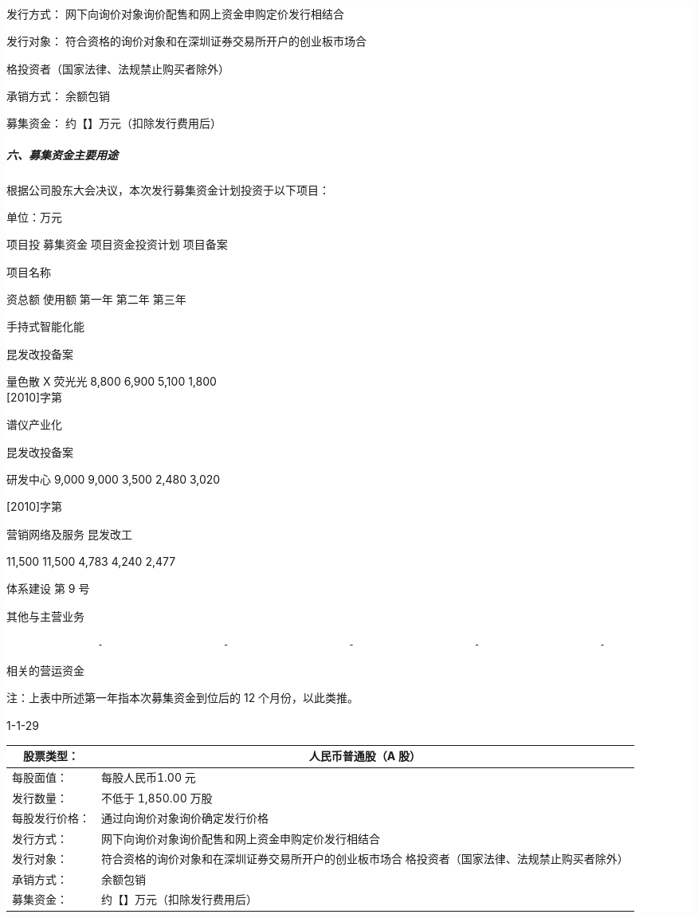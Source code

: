 发行方式： 网下向询价对象询价配售和网上资金申购定价发行相结合

发行对象： 符合资格的询价对象和在深圳证券交易所开户的创业板市场合

格投资者（国家法律、法规禁止购买者除外）

承销方式： 余额包销

募集资金： 约【】万元（扣除发行费用后）

##### 六、募集资金主要用途

根据公司股东大会决议，本次发行募集资金计划投资于以下项目：

单位：万元

项目投 募集资金 项目资金投资计划 项目备案

项目名称

资总额 使用额 第一年 第二年 第三年

手持式智能化能

昆发改投备案

量色散 X 荧光光 8,800 6,900 5,100 1,800  
[2010]字第

谱仪产业化

昆发改投备案

研发中心 9,000 9,000 3,500 2,480 3,020

[2010]字第

营销网络及服务 昆发改工

11,500 11,500 4,783 4,240 2,477

体系建设 第 9 号

其他与主营业务

                    -                     -                     -                     -                     -                     
相关的营运资金

注：上表中所述第一年指本次募集资金到位后的 12 个月份，以此类推。

1-1-29

|股票类型：|人民币普通股（A 股）|
|---|---|
|每股面值：|每股人民币1.00 元|
|发行数量：|不低于 1,850.00 万股|
|每股发行价格：|通过向询价对象询价确定发行价格|
|发行方式：|网下向询价对象询价配售和网上资金申购定价发行相结合|
|发行对象：|符合资格的询价对象和在深圳证券交易所开户的创业板市场合 格投资者（国家法律、法规禁止购买者除外）|
|承销方式：|余额包销|
|募集资金：|约【】万元（扣除发行费用后）|
